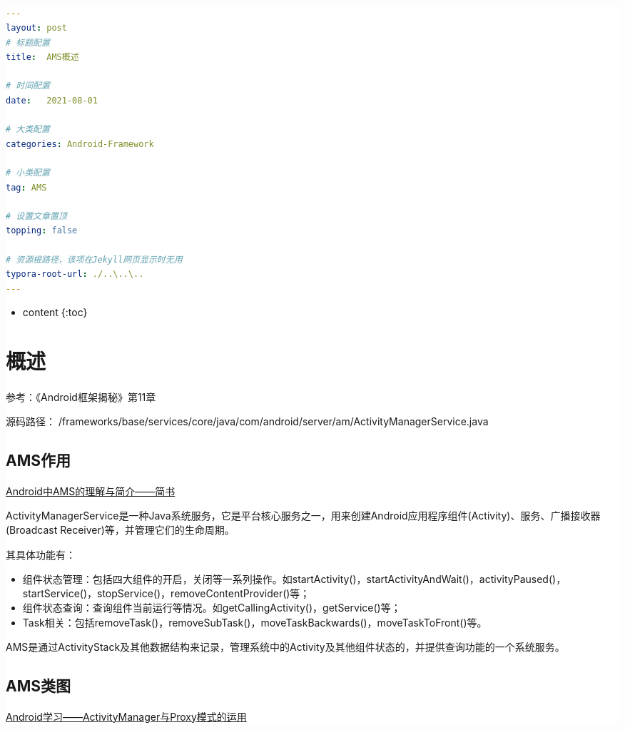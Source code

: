 ```yaml
---
layout: post
# 标题配置
title:  AMS概述

# 时间配置
date:   2021-08-01

# 大类配置
categories: Android-Framework

# 小类配置
tag: AMS

# 设置文章置顶
topping: false

# 资源根路径，该项在Jekyll网页显示时无用
typora-root-url: ./..\..\..
---
```


* content
{:toc}


# 概述

参考：《Android框架揭秘》第11章

源码路径：
/frameworks/base/services/core/java/com/android/server/am/ActivityManagerService.java

## AMS作用

[Android中AMS的理解与简介——简书](https://www.jianshu.com/p/9b03c4e40625) 

ActivityManagerService是一种Java系统服务，它是平台核心服务之一，用来创建Android应用程序组件(Activity)、服务、广播接收器(Broadcast Receiver)等，并管理它们的生命周期。

其具体功能有：

- 组件状态管理：包括四大组件的开启，关闭等一系列操作。如startActivity()，startActivityAndWait()，activityPaused()，startService()，stopService()，removeContentProvider()等；
- 组件状态查询：查询组件当前运行等情况。如getCallingActivity()，getService()等；
- Task相关：包括removeTask()，removeSubTask()，moveTaskBackwards()，moveTaskToFront()等。

AMS是通过ActivityStack及其他数据结构来记录，管理系统中的Activity及其他组件状态的，并提供查询功能的一个系统服务。

## AMS类图

[Android学习——ActivityManager与Proxy模式的运用](https://www.cnblogs.com/bastard/archive/2012/05/25/2517522.html) 
